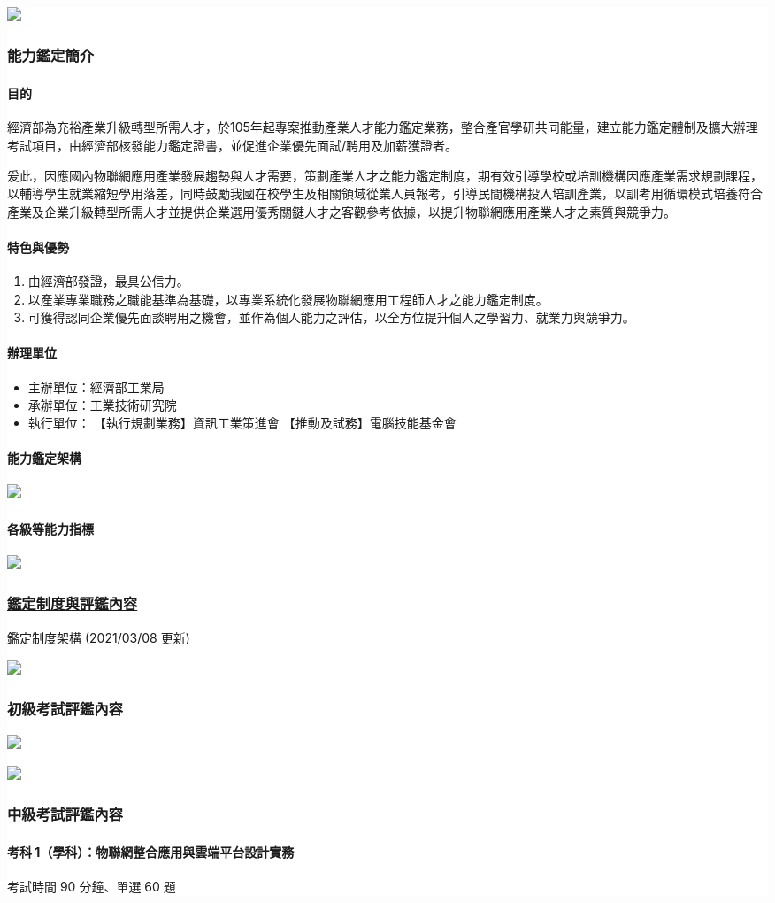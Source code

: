 ![](https://i.imgur.com/nlGhzto.png)

### 能力鑑定簡介

#### 目的

經濟部為充裕產業升級轉型所需人才，於105年起專案推動產業人才能力鑑定業務，整合產官學研共同能量，建立能力鑑定體制及擴大辦理考試項目，由經濟部核發能力鑑定證書，並促進企業優先面試/聘用及加薪獲證者。

爰此，因應國內物聯網應用產業發展趨勢與人才需要，策劃產業人才之能力鑑定制度，期有效引導學校或培訓機構因應產業需求規劃課程，以輔導學生就業縮短學用落差，同時鼓勵我國在校學生及相關領域從業人員報考，引導民間機構投入培訓產業，以訓考用循環模式培養符合產業及企業升級轉型所需人才並提供企業選用優秀關鍵人才之客觀參考依據，以提升物聯網應用產業人才之素質與競爭力。

#### 特色與優勢

1. 由經濟部發證，最具公信力。
2. 以產業專業職務之職能基準為基礎，以專業系統化發展物聯網應用工程師人才之能力鑑定制度。
3. 可獲得認同企業優先面談聘用之機會，並作為個人能力之評估，以全方位提升個人之學習力、就業力與競爭力。

#### 辦理單位

* 主辦單位：經濟部工業局
* 承辦單位：工業技術研究院
* 執行單位：
  【執行規劃業務】資訊工業策進會
  【推動及試務】電腦技能基金會
  
#### 能力鑑定架構

![](https://i.imgur.com/5eElxqK.png)

#### 各級等能力指標

![](https://i.imgur.com/dVtLSbg.png)

### [鑑定制度與評鑑內容](https://www.ipas.org.tw/iota/AbilityPageContent.aspx?mnuno=74420c8f-2825-4c73-a401-20cd0b71d06a&pgeno=ffd92760-b6b8-4f82-89b4-03623a873080)

鑑定制度架構 (2021/03/08 更新)

![](https://i.imgur.com/tcaMBy9.png)

### 初級考試評鑑內容

![](https://i.imgur.com/lNQKOY3.png)

![](https://i.imgur.com/keqfoaF.png)

### 中級考試評鑑內容

#### 考科 1（學科）：物聯網整合應用與雲端平台設計實務

考試時間 90 分鐘、單選 60 題
